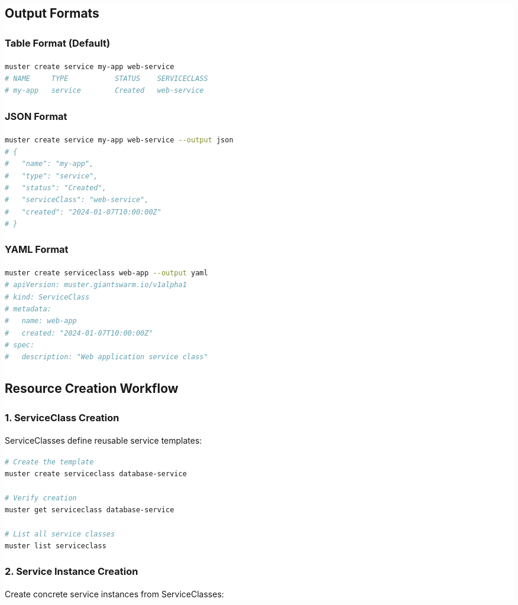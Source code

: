 ## Output Formats

### Table Format (Default)
```bash
muster create service my-app web-service
# NAME     TYPE           STATUS    SERVICECLASS
# my-app   service        Created   web-service
```

### JSON Format
```bash
muster create service my-app web-service --output json
# {
#   "name": "my-app",
#   "type": "service", 
#   "status": "Created",
#   "serviceClass": "web-service",
#   "created": "2024-01-07T10:00:00Z"
# }
```

### YAML Format
```bash
muster create serviceclass web-app --output yaml
# apiVersion: muster.giantswarm.io/v1alpha1
# kind: ServiceClass
# metadata:
#   name: web-app
#   created: "2024-01-07T10:00:00Z"
# spec:
#   description: "Web application service class"
```

## Resource Creation Workflow

### 1. ServiceClass Creation
ServiceClasses define reusable service templates:

```bash
# Create the template
muster create serviceclass database-service

# Verify creation
muster get serviceclass database-service

# List all service classes
muster list serviceclass
```

### 2. Service Instance Creation
Create concrete service instances from ServiceClasses:

